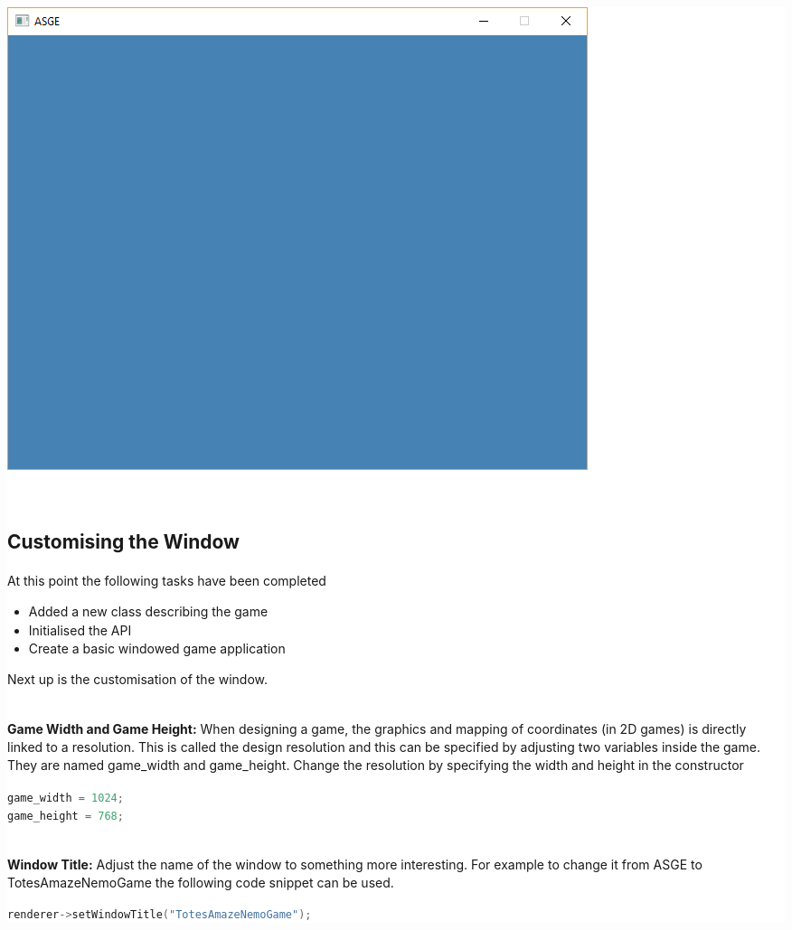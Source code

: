 ![](./Docs/images/blank_window.png)

\
Customising the Window
------
At this point the following tasks have been completed
- Added a new class describing the game
- Initialised the API
- Create a basic windowed game application

Next up is the customisation of the window.

\
**Game Width and Game Height:** When designing a game, the graphics and mapping of coordinates (in 2D games) is directly linked to a resolution. This is called the design resolution and this can be specified by adjusting two variables inside the game. They are named game_width and game_height. Change the resolution by specifying the width and height in the constructor

~~~C++
game_width = 1024;
game_height = 768;
~~~

\
**Window Title:** Adjust the name of the window to something more interesting. For example to change it from ASGE to TotesAmazeNemoGame the following code snippet can be used. 

~~~C++
renderer->setWindowTitle("TotesAmazeNemoGame");
~~~
